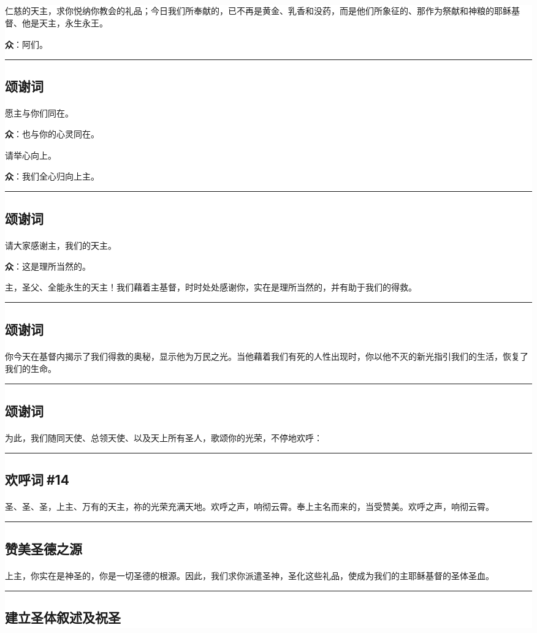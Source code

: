 仁慈的天主，求你悦纳你教会的礼品；今日我们所奉献的，已不再是黄金、乳香和没药，而是他们所象征的、那作为祭献和神粮的耶稣基督、他是天主，永生永王。

**众**：阿们。

---

## 颂谢词

愿主与你们同在。

**众**：也与你的心灵同在。

请举心向上。

**众**：我们全心归向上主。

---

## 颂谢词

请大家感谢主，我们的天主。

**众**：这是理所当然的。

主，圣父、全能永生的天主！我们藉着主基督，时时处处感谢你，实在是理所当然的，并有助于我们的得救。

---

## 颂谢词

你今天在基督内揭示了我们得救的奥秘，显示他为万民之光。当他藉着我们有死的人性出现时，你以他不灭的新光指引我们的生活，恢复了我们的生命。

---

## 颂谢词

为此，我们随同天使、总领天使、以及天上所有圣人，歌颂你的光荣，不停地欢呼：

---

## 欢呼词 #14

圣、圣、圣，上主、万有的天主，祢的光荣充满天地。欢呼之声，响彻云霄。奉上主名而来的，当受赞美。欢呼之声，响彻云霄。

---

## 赞美圣德之源

上主，你实在是神圣的，你是一切圣德的根源。因此，我们求你派遣圣神，圣化这些礼品，使成为我们的主耶稣基督的圣体圣血。

---

## 建立圣体叙述及祝圣

